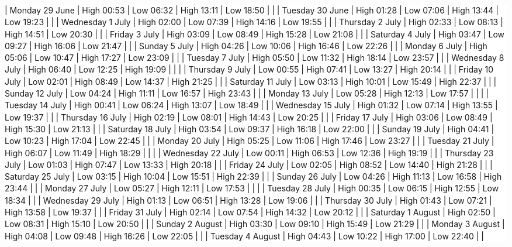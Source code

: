 | Monday 29 June | High 00:53 | Low 06:32 | High 13:11 | Low 18:50 |  | 
| Tuesday 30 June | High 01:28 | Low 07:06 | High 13:44 | Low 19:23 |  | 
| Wednesday 1 July | High 02:00 | Low 07:39 | High 14:16 | Low 19:55 |  | 
| Thursday 2 July | High 02:33 | Low 08:13 | High 14:51 | Low 20:30 |  | 
| Friday 3 July | High 03:09 | Low 08:49 | High 15:28 | Low 21:08 |  | 
| Saturday 4 July | High 03:47 | Low 09:27 | High 16:06 | Low 21:47 |  | 
| Sunday 5 July | High 04:26 | Low 10:06 | High 16:46 | Low 22:26 |  | 
| Monday 6 July | High 05:06 | Low 10:47 | High 17:27 | Low 23:09 |  | 
| Tuesday 7 July | High 05:50 | Low 11:32 | High 18:14 | Low 23:57 |  | 
| Wednesday 8 July | High 06:40 | Low 12:25 | High 19:09 |  |  | 
| Thursday 9 July | Low 00:55 | High 07:41 | Low 13:27 | High 20:14 |  | 
| Friday 10 July | Low 02:01 | High 08:49 | Low 14:37 | High 21:25 |  | 
| Saturday 11 July | Low 03:13 | High 10:01 | Low 15:49 | High 22:37 |  | 
| Sunday 12 July | Low 04:24 | High 11:11 | Low 16:57 | High 23:43 |  | 
| Monday 13 July | Low 05:28 | High 12:13 | Low 17:57 |  |  | 
| Tuesday 14 July | High 00:41 | Low 06:24 | High 13:07 | Low 18:49 |  | 
| Wednesday 15 July | High 01:32 | Low 07:14 | High 13:55 | Low 19:37 |  | 
| Thursday 16 July | High 02:19 | Low 08:01 | High 14:43 | Low 20:25 |  | 
| Friday 17 July | High 03:06 | Low 08:49 | High 15:30 | Low 21:13 |  | 
| Saturday 18 July | High 03:54 | Low 09:37 | High 16:18 | Low 22:00 |  | 
| Sunday 19 July | High 04:41 | Low 10:23 | High 17:04 | Low 22:45 |  | 
| Monday 20 July | High 05:25 | Low 11:06 | High 17:46 | Low 23:27 |  | 
| Tuesday 21 July | High 06:07 | Low 11:49 | High 18:29 |  |  | 
| Wednesday 22 July | Low 00:11 | High 06:53 | Low 12:36 | High 19:19 |  | 
| Thursday 23 July | Low 01:03 | High 07:47 | Low 13:33 | High 20:18 |  | 
| Friday 24 July | Low 02:05 | High 08:52 | Low 14:40 | High 21:28 |  | 
| Saturday 25 July | Low 03:15 | High 10:04 | Low 15:51 | High 22:39 |  | 
| Sunday 26 July | Low 04:26 | High 11:13 | Low 16:58 | High 23:44 |  | 
| Monday 27 July | Low 05:27 | High 12:11 | Low 17:53 |  |  | 
| Tuesday 28 July | High 00:35 | Low 06:15 | High 12:55 | Low 18:34 |  | 
| Wednesday 29 July | High 01:13 | Low 06:51 | High 13:28 | Low 19:06 |  | 
| Thursday 30 July | High 01:43 | Low 07:21 | High 13:58 | Low 19:37 |  | 
| Friday 31 July | High 02:14 | Low 07:54 | High 14:32 | Low 20:12 |  | 
| Saturday 1 August | High 02:50 | Low 08:31 | High 15:10 | Low 20:50 |  | 
| Sunday 2 August | High 03:30 | Low 09:10 | High 15:49 | Low 21:29 |  | 
| Monday 3 August | High 04:08 | Low 09:48 | High 16:26 | Low 22:05 |  | 
| Tuesday 4 August | High 04:43 | Low 10:22 | High 17:00 | Low 22:40 |  | 
